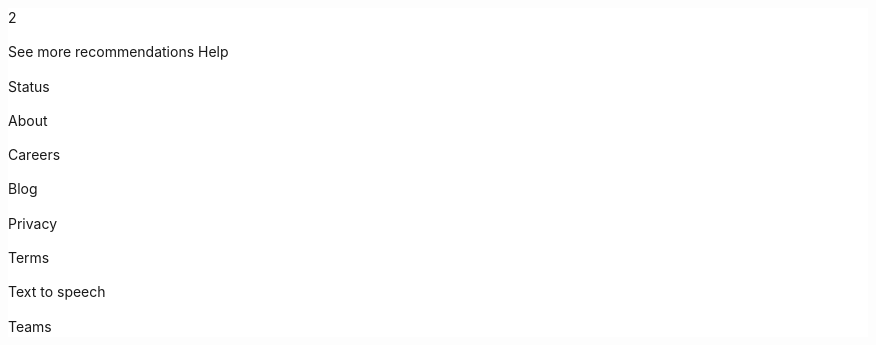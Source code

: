 2



See more recommendations
Help

Status

About

Careers

Blog

Privacy

Terms

Text to speech

Teams